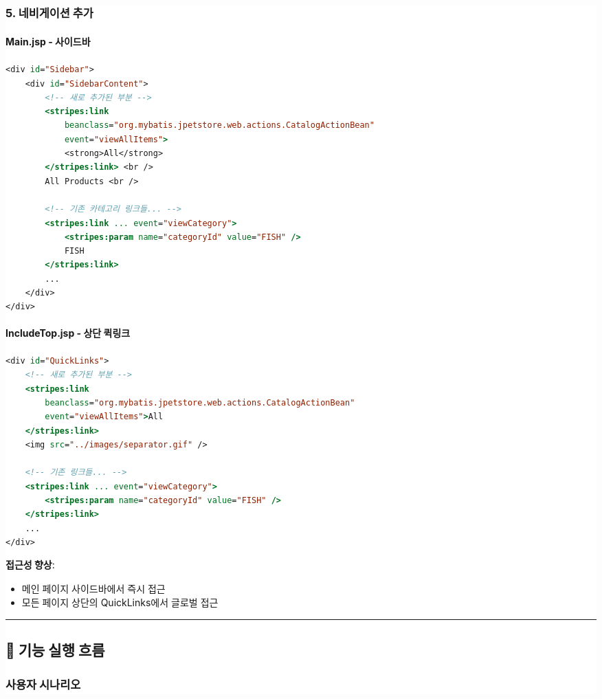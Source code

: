 
### 5. 네비게이션 추가

#### Main.jsp - 사이드바
```jsp
<div id="Sidebar">
    <div id="SidebarContent">
        <!-- 새로 추가된 부분 -->
        <stripes:link
            beanclass="org.mybatis.jpetstore.web.actions.CatalogActionBean"
            event="viewAllItems">
            <strong>All</strong>
        </stripes:link> <br />
        All Products <br />

        <!-- 기존 카테고리 링크들... -->
        <stripes:link ... event="viewCategory">
            <stripes:param name="categoryId" value="FISH" />
            FISH
        </stripes:link>
        ...
    </div>
</div>
```

#### IncludeTop.jsp - 상단 퀵링크
```jsp
<div id="QuickLinks">
    <!-- 새로 추가된 부분 -->
    <stripes:link
        beanclass="org.mybatis.jpetstore.web.actions.CatalogActionBean"
        event="viewAllItems">All
    </stripes:link>
    <img src="../images/separator.gif" />

    <!-- 기존 링크들... -->
    <stripes:link ... event="viewCategory">
        <stripes:param name="categoryId" value="FISH" />
    </stripes:link>
    ...
</div>
```

**접근성 향상**:
- 메인 페이지 사이드바에서 즉시 접근
- 모든 페이지 상단의 QuickLinks에서 글로벌 접근

---

## 🔄 기능 실행 흐름

### 사용자 시나리오
